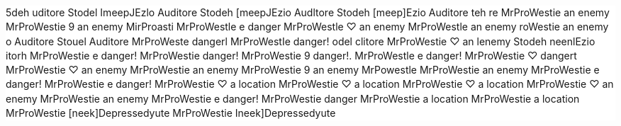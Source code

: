 5deh
uditore
Stodel
ImeepJEzlo Auditore
Stodeh
[meepJEzio Audltore
Stodeh
[meep]Ezio Auditore
teh
re
MrProWestie
an enemy
MrProWestie 9 an enemy
MirProasti
MrProWestle e danger
MrProWestle ♡ an enemy
MrProWestle
an enemy
roWestie an enemy
o Auditore
Stouel
Auditore
MrProWeste
dangerl
MrProWestIe
danger!
odel
clitore
MrProWestie ♡ an lenemy
Stodeh
neenlEzio itorh
MrProWestie e danger!
MrProWestie
danger!
MrProWestie 9
danger!.
MrProWestle e danger!
MrProWestie ♡ dangert
MrProWestie ♡ an enemy
MrProWestie
an enemy
MrProWestie 9 an enemy
MrPowestle
MrProWestie
an enemy
MrProWestie e danger!
MrProWestie e danger!
MrProWestie ♡ a location
MrProWestie ♡ a location
MrProWestie ♡ a location
MrProWestie ♡ an enemy
MrProWestie
an enemy
MrProWestie e danger!
MrProWestie
danger
MrProWestie
a location
MrProWestie
a location
MrProWestie
[neek]Depressedyute
MrProWestie
Ineek]Depressedyute